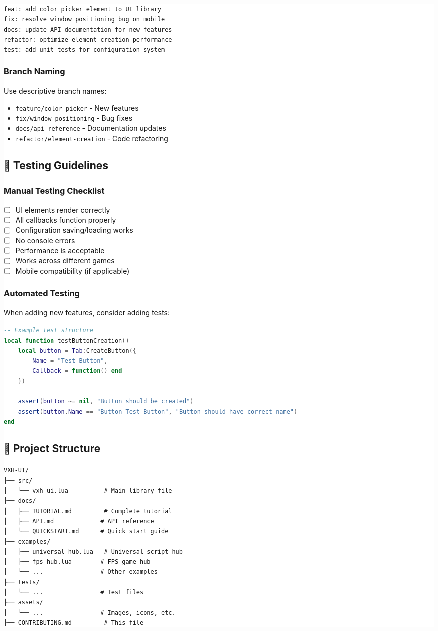 ```
feat: add color picker element to UI library
fix: resolve window positioning bug on mobile
docs: update API documentation for new features
refactor: optimize element creation performance
test: add unit tests for configuration system
```

### Branch Naming

Use descriptive branch names:

- `feature/color-picker` - New features
- `fix/window-positioning` - Bug fixes
- `docs/api-reference` - Documentation updates
- `refactor/element-creation` - Code refactoring

## 🧪 Testing Guidelines

### Manual Testing Checklist

- [ ] UI elements render correctly
- [ ] All callbacks function properly
- [ ] Configuration saving/loading works
- [ ] No console errors
- [ ] Performance is acceptable
- [ ] Works across different games
- [ ] Mobile compatibility (if applicable)

### Automated Testing

When adding new features, consider adding tests:

```lua
-- Example test structure
local function testButtonCreation()
    local button = Tab:CreateButton({
        Name = "Test Button",
        Callback = function() end
    })
    
    assert(button ~= nil, "Button should be created")
    assert(button.Name == "Button_Test Button", "Button should have correct name")
end
```

## 📁 Project Structure

```
VXH-UI/
├── src/
│   └── vxh-ui.lua          # Main library file
├── docs/
│   ├── TUTORIAL.md         # Complete tutorial
│   ├── API.md             # API reference
│   └── QUICKSTART.md      # Quick start guide
├── examples/
│   ├── universal-hub.lua   # Universal script hub
│   ├── fps-hub.lua        # FPS game hub
│   └── ...                # Other examples
├── tests/
│   └── ...                # Test files
├── assets/
│   └── ...                # Images, icons, etc.
├── CONTRIBUTING.md         # This file
```